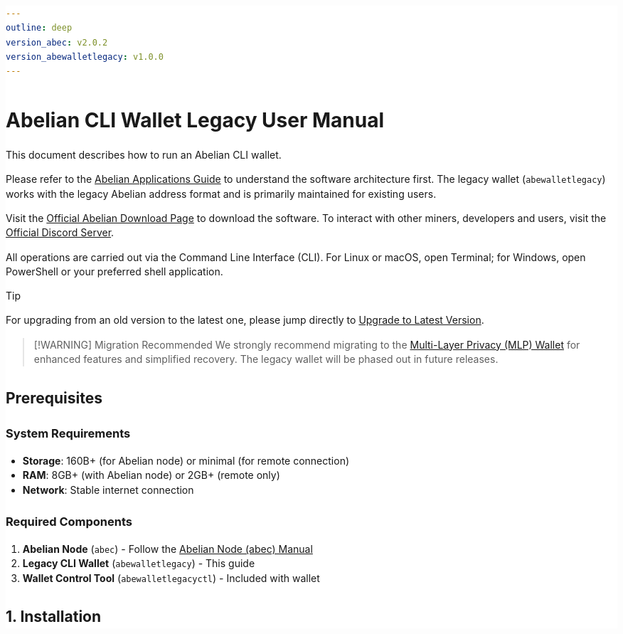 ```yaml
---
outline: deep
version_abec: v2.0.2
version_abewalletlegacy: v1.0.0
---
```


# Abelian CLI Wallet Legacy User Manual

This document describes how to run an Abelian CLI wallet.

Please refer to the [Abelian Applications Guide](/guide/) to understand the software architecture first. The legacy
wallet (`abewalletlegacy`) works with the legacy Abelian address format and is primarily maintained for existing
users.

Visit the [Official Abelian Download Page](/downloads/latest#abelian-cli-wallet-legacy) to download the software. To
interact with other miners, developers and users, visit
the [Official Discord Server](https://discord.com/invite/5rrDxP29hx).

All operations are carried out via the Command Line Interface (CLI). For Linux or macOS, open Terminal; for Windows,
open PowerShell or your preferred shell application.

> [!TIP]
> For upgrading from an old version to the latest one, please jump directly
> to [Upgrade to Latest Version](#_7-upgrade-to-latest-version).

> [!WARNING] Migration Recommended
> We strongly recommend migrating to the [Multi-Layer Privacy (MLP) Wallet](/guide/wallet/cli-wallet-mlp) for enhanced
> features and simplified recovery. The legacy wallet will be phased out in future releases.

## Prerequisites

### System Requirements

- **Storage**: 160B+ (for Abelian node) or minimal (for remote connection)
- **RAM**: 8GB+ (with Abelian node) or 2GB+ (remote only)
- **Network**: Stable internet connection

### Required Components

1. **Abelian Node** (`abec`) - Follow the [Abelian Node (abec) Manual](/guide/abelian-node)
2. **Legacy CLI Wallet** (`abewalletlegacy`) - This guide
3. **Wallet Control Tool** (`abewalletlegacyctl`) - Included with wallet

## 1. Installation
